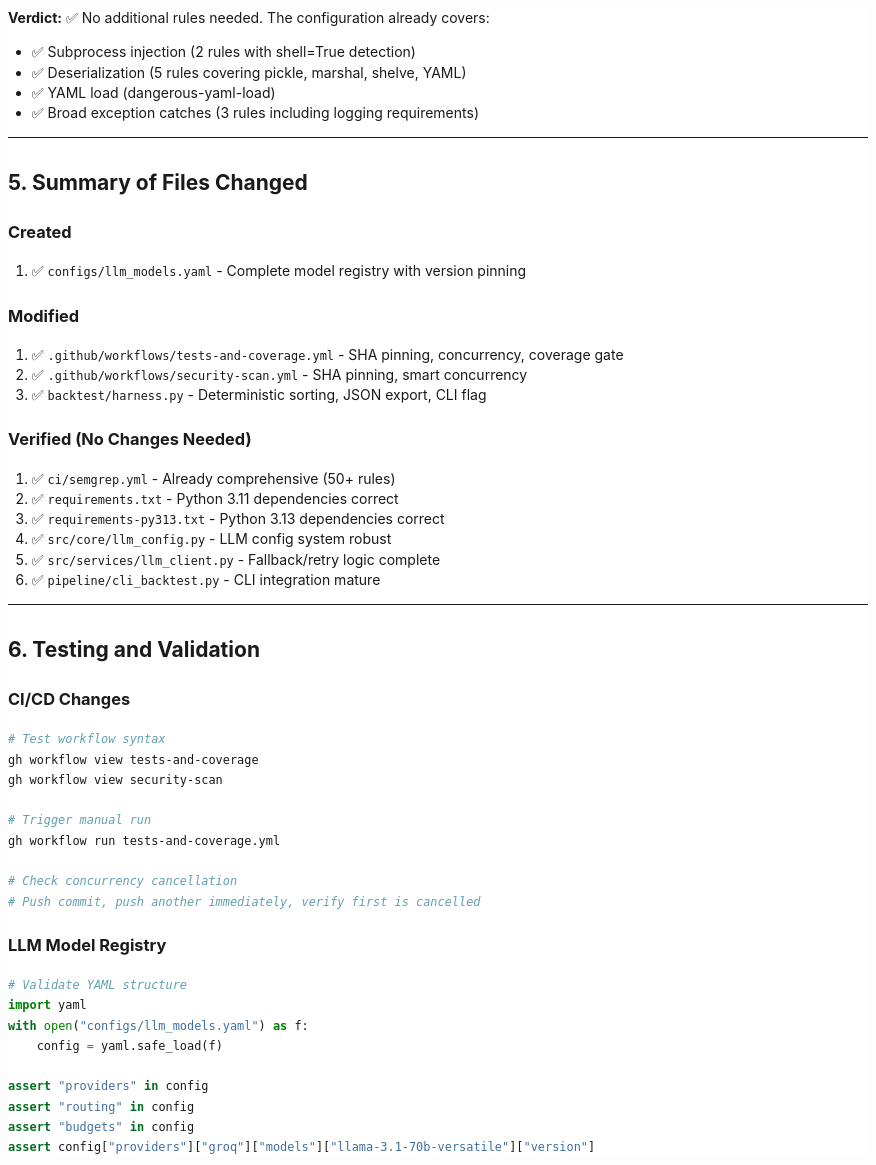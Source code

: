 **Verdict:** ✅ No additional rules needed. The configuration already covers:
- ✅ Subprocess injection (2 rules with shell=True detection)
- ✅ Deserialization (5 rules covering pickle, marshal, shelve, YAML)
- ✅ YAML load (dangerous-yaml-load)
- ✅ Broad exception catches (3 rules including logging requirements)

---

## 5. Summary of Files Changed

### Created
1. ✅ `configs/llm_models.yaml` - Complete model registry with version pinning

### Modified
1. ✅ `.github/workflows/tests-and-coverage.yml` - SHA pinning, concurrency, coverage gate
2. ✅ `.github/workflows/security-scan.yml` - SHA pinning, smart concurrency
3. ✅ `backtest/harness.py` - Deterministic sorting, JSON export, CLI flag

### Verified (No Changes Needed)
1. ✅ `ci/semgrep.yml` - Already comprehensive (50+ rules)
2. ✅ `requirements.txt` - Python 3.11 dependencies correct
3. ✅ `requirements-py313.txt` - Python 3.13 dependencies correct
4. ✅ `src/core/llm_config.py` - LLM config system robust
5. ✅ `src/services/llm_client.py` - Fallback/retry logic complete
6. ✅ `pipeline/cli_backtest.py` - CLI integration mature

---

## 6. Testing and Validation

### CI/CD Changes
```bash
# Test workflow syntax
gh workflow view tests-and-coverage
gh workflow view security-scan

# Trigger manual run
gh workflow run tests-and-coverage.yml

# Check concurrency cancellation
# Push commit, push another immediately, verify first is cancelled
```

### LLM Model Registry
```python
# Validate YAML structure
import yaml
with open("configs/llm_models.yaml") as f:
    config = yaml.safe_load(f)

assert "providers" in config
assert "routing" in config
assert "budgets" in config
assert config["providers"]["groq"]["models"]["llama-3.1-70b-versatile"]["version"]
```
